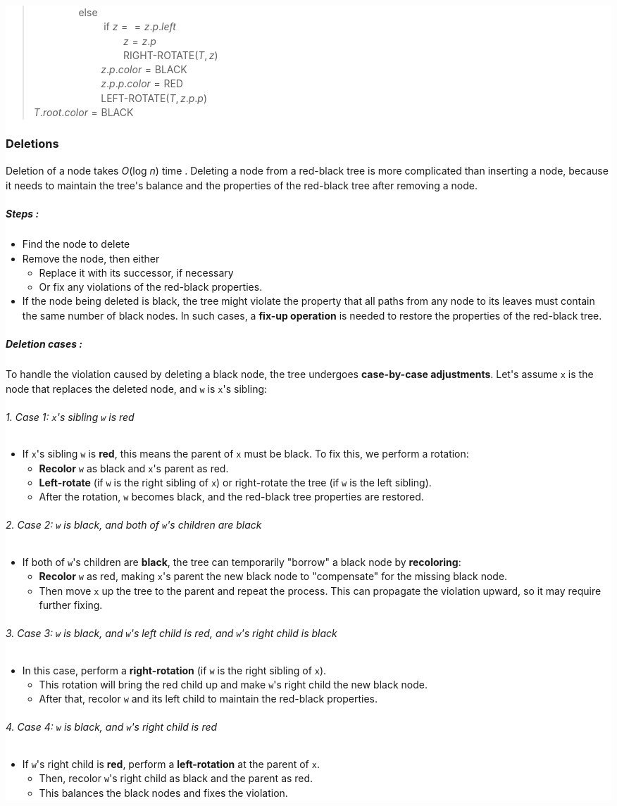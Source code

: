 >$\qquad\qquad$else  
>$\qquad\qquad\qquad$ if $z == z.p.left$  
>$\qquad\qquad\qquad\qquad z = z.p$  
>$\qquad\qquad\qquad\qquad \text{RIGHT-ROTATE}(T,z)$  
>$\qquad\qquad\qquad z.p.color = \text{BLACK}$  
>$\qquad\qquad\qquad z.p.p.color = \text{RED}$  
>$\qquad\qquad\qquad \text{LEFT-ROTATE}(T, z.p.p)$  
>$T.root.color = \text{BLACK}$  
### Deletions
Deletion of a node takes $O(\text{log } n)$ time . Deleting a node from a red-black tree is more complicated than inserting a node, because it needs to maintain the tree's balance and the properties of the red-black tree after removing a node. 
##### Steps : 
- Find the node to delete
- Remove the node, then either 
	- Replace it with its successor, if necessary
	- Or fix any violations of the red-black properties.
- If the node being deleted is black, the tree might violate the property that all paths from any node to its leaves must contain the same number of black nodes. In such cases, a **fix-up operation** is needed to restore the properties of the red-black tree.

##### Deletion cases :
 To handle the violation caused by deleting a black node, the tree undergoes **case-by-case adjustments**. Let's assume `x` is the node that replaces the deleted node, and `w` is `x`'s sibling:
###### 1. Case 1: `x`'s sibling `w` is red
- If `x`'s sibling `w` is **red**, this means the parent of `x` must be black. To fix this, we perform a rotation:
    - **Recolor** `w` as black and `x`'s parent as red.
    - **Left-rotate** (if `w` is the right sibling of `x`) or right-rotate the tree (if `w` is the left sibling).
    - After the rotation, `w` becomes black, and the red-black tree properties are restored.
###### 2. Case 2: `w` is black, and both of `w`'s children are black
- If both of `w`'s children are **black**, the tree can temporarily "borrow" a black node by **recoloring**:
    - **Recolor** `w` as red, making `x`'s parent the new black node to "compensate" for the missing black node.
    - Then move `x` up the tree to the parent and repeat the process. This can propagate the violation upward, so it may require further fixing.

###### 3. Case 3: `w` is black, and `w`'s left child is red, and `w`'s right child is black
- In this case, perform a **right-rotation** (if `w` is the right sibling of `x`).
    - This rotation will bring the red child up and make `w`'s right child the new black node.
    - After that, recolor `w` and its left child to maintain the red-black properties.

###### 4. Case 4: `w` is black, and `w`'s right child is red
- If `w`'s right child is **red**, perform a **left-rotation** at the parent of `x`.
    - Then, recolor `w`'s right child as black and the parent as red.
    - This balances the black nodes and fixes the violation.
